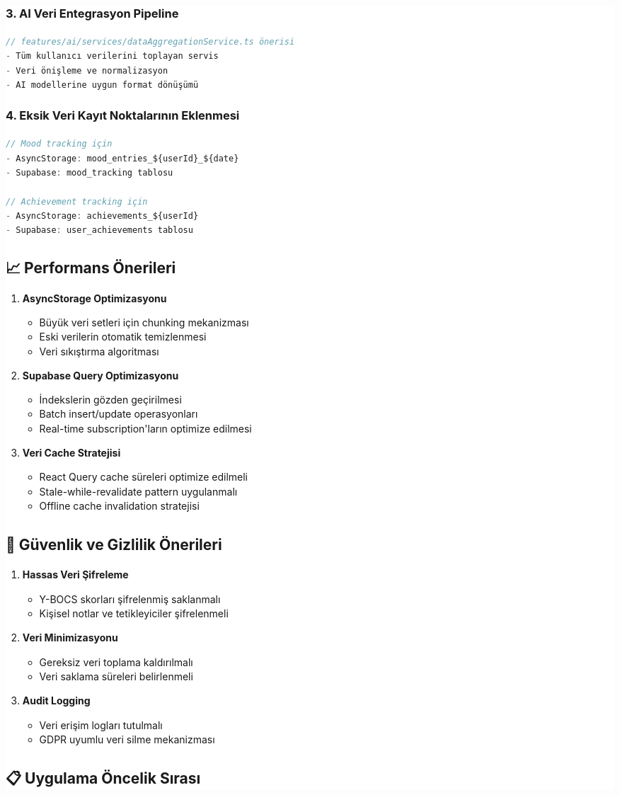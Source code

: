 ### 3. AI Veri Entegrasyon Pipeline
```typescript
// features/ai/services/dataAggregationService.ts önerisi
- Tüm kullanıcı verilerini toplayan servis
- Veri önişleme ve normalizasyon
- AI modellerine uygun format dönüşümü
```

### 4. Eksik Veri Kayıt Noktalarının Eklenmesi
```typescript
// Mood tracking için
- AsyncStorage: mood_entries_${userId}_${date}
- Supabase: mood_tracking tablosu

// Achievement tracking için  
- AsyncStorage: achievements_${userId}
- Supabase: user_achievements tablosu
```

## 📈 Performans Önerileri

1. **AsyncStorage Optimizasyonu**
   - Büyük veri setleri için chunking mekanizması
   - Eski verilerin otomatik temizlenmesi
   - Veri sıkıştırma algoritması

2. **Supabase Query Optimizasyonu**
   - İndekslerin gözden geçirilmesi
   - Batch insert/update operasyonları
   - Real-time subscription'ların optimize edilmesi

3. **Veri Cache Stratejisi**
   - React Query cache süreleri optimize edilmeli
   - Stale-while-revalidate pattern uygulanmalı
   - Offline cache invalidation stratejisi

## 🔐 Güvenlik ve Gizlilik Önerileri

1. **Hassas Veri Şifreleme**
   - Y-BOCS skorları şifrelenmiş saklanmalı
   - Kişisel notlar ve tetikleyiciler şifrelenmeli

2. **Veri Minimizasyonu**
   - Gereksiz veri toplama kaldırılmalı
   - Veri saklama süreleri belirlenmeli

3. **Audit Logging**
   - Veri erişim logları tutulmalı
   - GDPR uyumlu veri silme mekanizması

## 📋 Uygulama Öncelik Sırası
